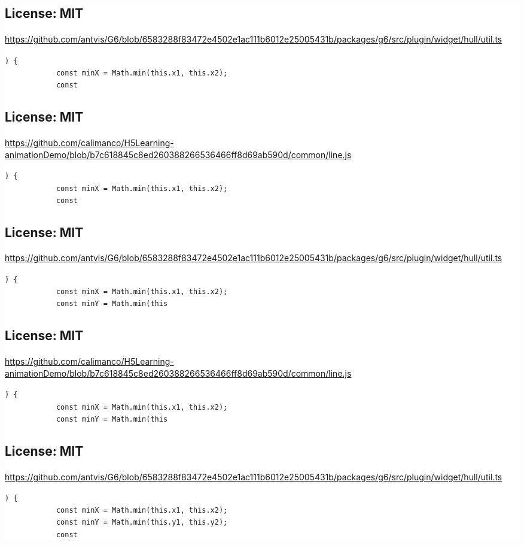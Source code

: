 
## License: MIT
https://github.com/antvis/G6/blob/6583288f83472e4502e1ac111b6012e25005431b/packages/g6/src/plugin/widget/hull/util.ts

```
) {
            const minX = Math.min(this.x1, this.x2);
            const
```


## License: MIT
https://github.com/calimanco/H5Learning-animationDemo/blob/b7c618845c8ed260388266536466ff8d69ab590d/common/line.js

```
) {
            const minX = Math.min(this.x1, this.x2);
            const
```


## License: MIT
https://github.com/antvis/G6/blob/6583288f83472e4502e1ac111b6012e25005431b/packages/g6/src/plugin/widget/hull/util.ts

```
) {
            const minX = Math.min(this.x1, this.x2);
            const minY = Math.min(this
```


## License: MIT
https://github.com/calimanco/H5Learning-animationDemo/blob/b7c618845c8ed260388266536466ff8d69ab590d/common/line.js

```
) {
            const minX = Math.min(this.x1, this.x2);
            const minY = Math.min(this
```


## License: MIT
https://github.com/antvis/G6/blob/6583288f83472e4502e1ac111b6012e25005431b/packages/g6/src/plugin/widget/hull/util.ts

```
) {
            const minX = Math.min(this.x1, this.x2);
            const minY = Math.min(this.y1, this.y2);
            const
```
